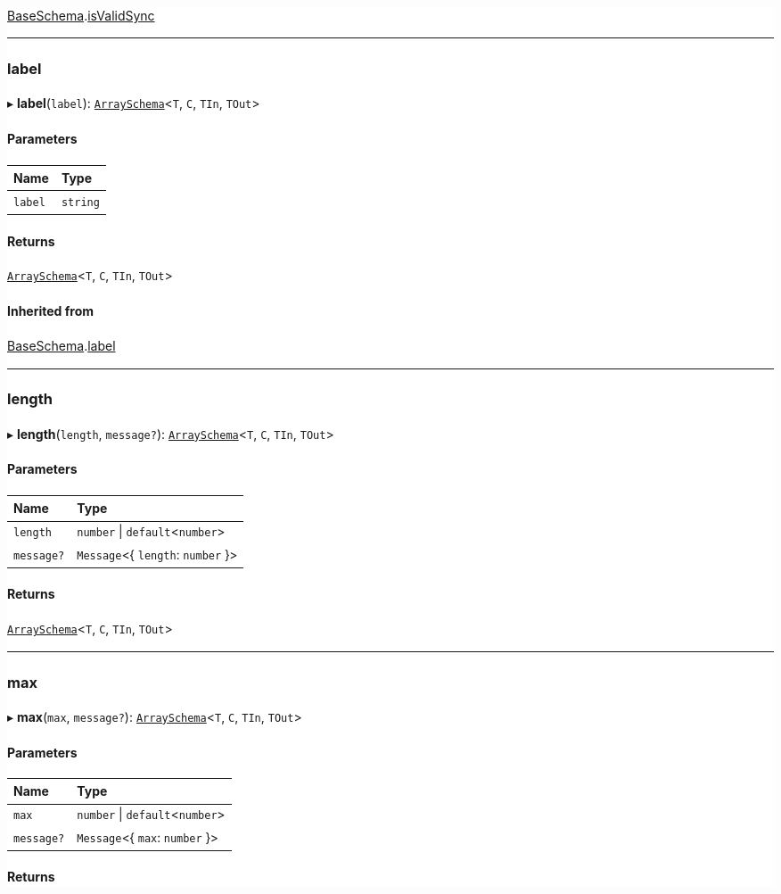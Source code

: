 [BaseSchema](yup.BaseSchema).[isValidSync](yup.BaseSchema#isvalidsync)

___

### label

▸ **label**(`label`): [`ArraySchema`](yup.ArraySchema)<`T`, `C`, `TIn`, `TOut`\>

#### Parameters

| Name | Type |
| :------ | :------ |
| `label` | `string` |

#### Returns

[`ArraySchema`](yup.ArraySchema)<`T`, `C`, `TIn`, `TOut`\>

#### Inherited from

[BaseSchema](yup.BaseSchema).[label](yup.BaseSchema#label)

___

### length

▸ **length**(`length`, `message?`): [`ArraySchema`](yup.ArraySchema)<`T`, `C`, `TIn`, `TOut`\>

#### Parameters

| Name | Type |
| :------ | :------ |
| `length` | `number` \| `default`<`number`\> |
| `message?` | `Message`<{ `length`: `number`  }\> |

#### Returns

[`ArraySchema`](yup.ArraySchema)<`T`, `C`, `TIn`, `TOut`\>

___

### max

▸ **max**(`max`, `message?`): [`ArraySchema`](yup.ArraySchema)<`T`, `C`, `TIn`, `TOut`\>

#### Parameters

| Name | Type |
| :------ | :------ |
| `max` | `number` \| `default`<`number`\> |
| `message?` | `Message`<{ `max`: `number`  }\> |

#### Returns
